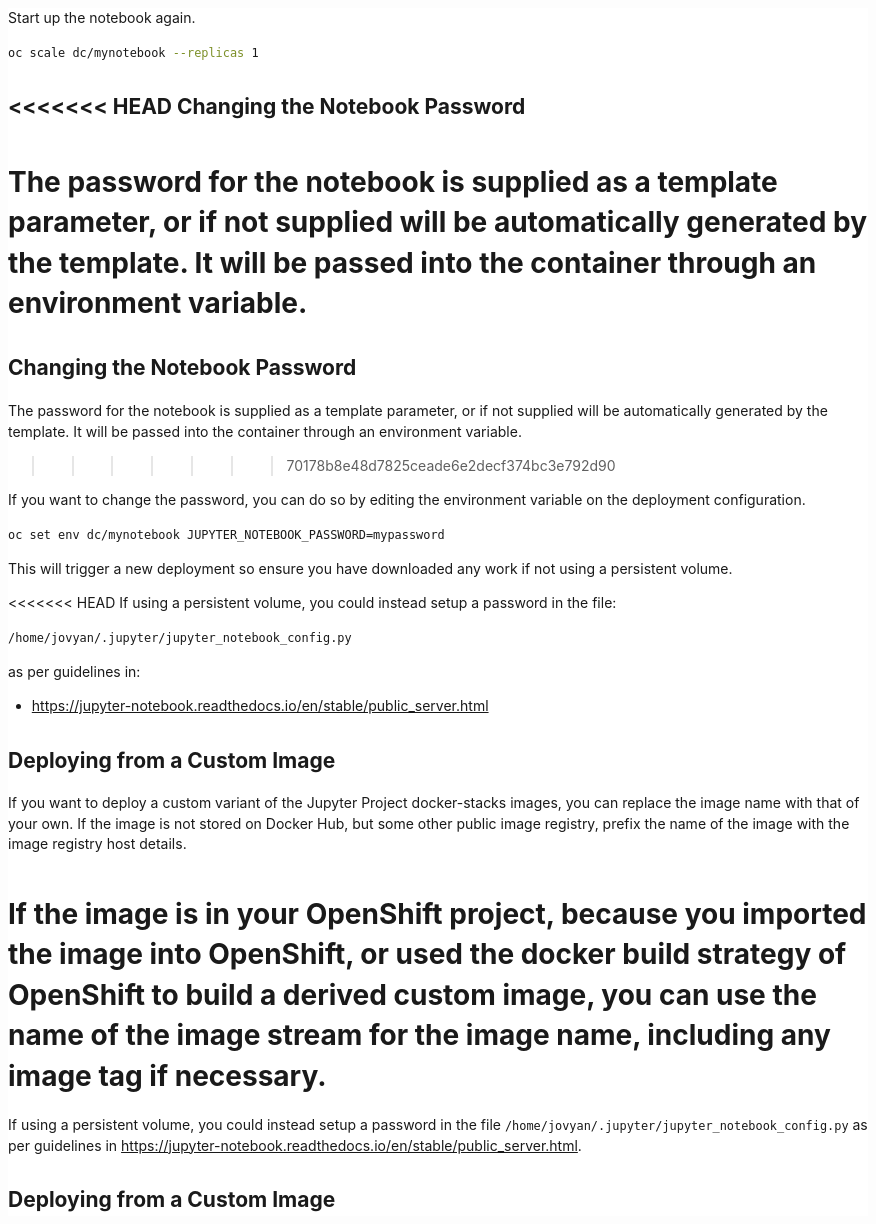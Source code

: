 Start up the notebook again.

```bash
oc scale dc/mynotebook --replicas 1
```

<<<<<<< HEAD
Changing the Notebook Password
------------------------------

The password for the notebook is supplied as a template parameter, or if not supplied will be automatically generated by the template. It will be passed into the container through an environment variable.
=======
## Changing the Notebook Password

The password for the notebook is supplied as a template parameter, or if not supplied will be automatically generated by the template.
It will be passed into the container through an environment variable.
>>>>>>> 70178b8e48d7825ceade6e2decf374bc3e792d90

If you want to change the password, you can do so by editing the environment variable on the deployment configuration.

```bash
oc set env dc/mynotebook JUPYTER_NOTEBOOK_PASSWORD=mypassword
```

This will trigger a new deployment so ensure you have downloaded any work if not using a persistent volume.

<<<<<<< HEAD
If using a persistent volume, you could instead setup a password in the file:

```
/home/jovyan/.jupyter/jupyter_notebook_config.py
```

as per guidelines in:

* https://jupyter-notebook.readthedocs.io/en/stable/public_server.html

Deploying from a Custom Image
-----------------------------

If you want to deploy a custom variant of the Jupyter Project docker-stacks images, you can replace the image name with that of your own. If the image is not stored on Docker Hub, but some other public image registry, prefix the name of the image with the image registry host details.

If the image is in your OpenShift project, because you imported the image into OpenShift, or used the docker build strategy of OpenShift to build a derived custom image, you can use the name of the image stream for the image name, including any image tag if necessary.
=======
If using a persistent volume, you could instead setup a password in the file `/home/jovyan/.jupyter/jupyter_notebook_config.py` as per guidelines in <https://jupyter-notebook.readthedocs.io/en/stable/public_server.html>.

## Deploying from a Custom Image
